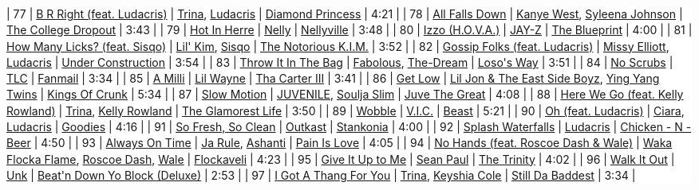| 77 | [B R Right \(feat\. Ludacris\)](https://open.spotify.com/track/7iKXO3oCFiiZRniwAJaGa4) | [Trina](https://open.spotify.com/artist/4PrinKSrmILmo0kERG0Ogn), [Ludacris](https://open.spotify.com/artist/3ipn9JLAPI5GUEo4y4jcoi) | [Diamond Princess](https://open.spotify.com/album/6AMevGHBKW3lUyZcd017QZ) | 4:21 |
| 78 | [All Falls Down](https://open.spotify.com/track/5SkRLpaGtvYPhw02vZhQQ9) | [Kanye West](https://open.spotify.com/artist/5K4W6rqBFWDnAN6FQUkS6x), [Syleena Johnson](https://open.spotify.com/artist/1lE6SEy8f84Zhjvp7r8yTD) | [The College Dropout](https://open.spotify.com/album/4Uv86qWpGTxf7fU7lG5X6F) | 3:43 |
| 79 | [Hot In Herre](https://open.spotify.com/track/04KTF78FFg8sOHC1BADqbY) | [Nelly](https://open.spotify.com/artist/2gBjLmx6zQnFGQJCAQpRgw) | [Nellyville](https://open.spotify.com/album/4HUUHHXBXImwksfbSPqE7q) | 3:48 |
| 80 | [Izzo \(H.O.V.A.\)](https://open.spotify.com/track/10EGxvr4fSE42ABWZeJ3K3) | [JAY\-Z](https://open.spotify.com/artist/3nFkdlSjzX9mRTtwJOzDYB) | [The Blueprint](https://open.spotify.com/album/54I5tDCMjnNVWSENHg8EDH) | 4:00 |
| 81 | [How Many Licks? \(feat\. Sisqo\)](https://open.spotify.com/track/5jv3QxL0MFswzM1UJ2qQJM) | [Lil' Kim](https://open.spotify.com/artist/5tth2a3v0sWwV1C7bApBdX), [Sisqo](https://open.spotify.com/artist/6x9QLdzo6eBZxJ1bHsDkjg) | [The Notorious K.I.M.](https://open.spotify.com/album/1C3I7LjJaNnY5VQE59iWtb) | 3:52 |
| 82 | [Gossip Folks \(feat\. Ludacris\)](https://open.spotify.com/track/75DjPjiIp2fvJDjtt41Jfs) | [Missy Elliott](https://open.spotify.com/artist/2wIVse2owClT7go1WT98tk), [Ludacris](https://open.spotify.com/artist/3ipn9JLAPI5GUEo4y4jcoi) | [Under Construction](https://open.spotify.com/album/6DeU398qrJ1bLuryetSmup) | 3:54 |
| 83 | [Throw It In The Bag](https://open.spotify.com/track/6c0GmyBsE7mQtrVvxJaWc3) | [Fabolous](https://open.spotify.com/artist/0YWxKQj2Go9CGHCp77UOyy), [The\-Dream](https://open.spotify.com/artist/1W3FSF1BLpY3hlVIgvenLz) | [Loso's Way](https://open.spotify.com/album/6umODQfij1WhoGDhc7UCL8) | 3:51 |
| 84 | [No Scrubs](https://open.spotify.com/track/1KGi9sZVMeszgZOWivFpxs) | [TLC](https://open.spotify.com/artist/0TImkz4nPqjegtVSMZnMRq) | [Fanmail](https://open.spotify.com/album/1CvjjpvqVMoyprsf74bpYW) | 3:34 |
| 85 | [A Milli](https://open.spotify.com/track/6ScJMrlpiLfZUGtWp4QIVt) | [Lil Wayne](https://open.spotify.com/artist/55Aa2cqylxrFIXC767Z865) | [Tha Carter III](https://open.spotify.com/album/5BGzOpea6At0Nd7tYtYZOP) | 3:41 |
| 86 | [Get Low](https://open.spotify.com/track/0r2Bul2NuCViraT2zX1l5j) | [Lil Jon & The East Side Boyz](https://open.spotify.com/artist/3ciRvbBIVz9fBoPbtSYq4x), [Ying Yang Twins](https://open.spotify.com/artist/44PA0rCQXikgOWbfY7Fq7m) | [Kings Of Crunk](https://open.spotify.com/album/4htcOW08TqINNLbcSf9esI) | 5:34 |
| 87 | [Slow Motion](https://open.spotify.com/track/6ihObRBTB8xdSH2mlERtOX) | [JUVENILE](https://open.spotify.com/artist/0rG0AZBscc8S8q1ahIsasI), [Soulja Slim](https://open.spotify.com/artist/6tBnRI3ubWYclKSbGvGtKd) | [Juve The Great](https://open.spotify.com/album/1JfdhweOku5xDD78eiid4A) | 4:08 |
| 88 | [Here We Go \(feat\. Kelly Rowland\)](https://open.spotify.com/track/6b3CWHNAKiJRqmgz6ZcWaB) | [Trina](https://open.spotify.com/artist/4PrinKSrmILmo0kERG0Ogn), [Kelly Rowland](https://open.spotify.com/artist/3AuMNF8rQAKOzjYppFNAoB) | [The Glamorest Life](https://open.spotify.com/album/7lxPWM0F06HwejiYAroSha) | 3:50 |
| 89 | [Wobble](https://open.spotify.com/track/6JLcz9UGiVxAmEZXlCucn5) | [V.I.C.](https://open.spotify.com/artist/49mHZzhcsoQB1JXWv8Q9gU) | [Beast](https://open.spotify.com/album/2xaFAO5ejxbxjL5gund9Dk) | 5:21 |
| 90 | [Oh \(feat\. Ludacris\)](https://open.spotify.com/track/7i7UIbm5E0DD7aSOYvwp2v) | [Ciara](https://open.spotify.com/artist/2NdeV5rLm47xAvogXrYhJX), [Ludacris](https://open.spotify.com/artist/3ipn9JLAPI5GUEo4y4jcoi) | [Goodies](https://open.spotify.com/album/71gUhKYZIWmmjqAHlY4Br3) | 4:16 |
| 91 | [So Fresh, So Clean](https://open.spotify.com/track/6glsMWIMIxQ4BedzLqGVi4) | [Outkast](https://open.spotify.com/artist/1G9G7WwrXka3Z1r7aIDjI7) | [Stankonia](https://open.spotify.com/album/2tm3Ht61kqqRZtIYsBjxEj) | 4:00 |
| 92 | [Splash Waterfalls](https://open.spotify.com/track/2T8hXV9LUZMDBKR5RALGEa) | [Ludacris](https://open.spotify.com/artist/3ipn9JLAPI5GUEo4y4jcoi) | [Chicken \- N \- Beer](https://open.spotify.com/album/3hJHXxX04PNuGFIxdEHGzg) | 4:50 |
| 93 | [Always On Time](https://open.spotify.com/track/4hrae8atte6cRlSC9a7VCO) | [Ja Rule](https://open.spotify.com/artist/1J2VVASYAamtQ3Bt8wGgA6), [Ashanti](https://open.spotify.com/artist/5rkVyNGXEgeUqKkB5ccK83) | [Pain Is Love](https://open.spotify.com/album/2wMavIKnu6feFNOeQ1hVwf) | 4:05 |
| 94 | [No Hands \(feat\. Roscoe Dash & Wale\)](https://open.spotify.com/track/03tqyYWC9Um2ZqU0ZN849H) | [Waka Flocka Flame](https://open.spotify.com/artist/6f4XkbvYlXMH0QgVRzW0sM), [Roscoe Dash](https://open.spotify.com/artist/0bfX8pF8kuHNCs57Ms4jZb), [Wale](https://open.spotify.com/artist/67nwj3Y5sZQLl72VNUHEYE) | [Flockaveli](https://open.spotify.com/album/6MQtWELG7aRX7CkAzQ6nLM) | 4:23 |
| 95 | [Give It Up to Me](https://open.spotify.com/track/1WUDiDTkjcwTgmzCozIYAM) | [Sean Paul](https://open.spotify.com/artist/3Isy6kedDrgPYoTS1dazA9) | [The Trinity](https://open.spotify.com/album/4crZeumUpplm2WT1DnijOW) | 4:02 |
| 96 | [Walk It Out](https://open.spotify.com/track/0vZXMVr3eZGSV2xg1VYvTM) | [Unk](https://open.spotify.com/artist/0PGtMx1bsqoCHCy3MB3gXA) | [Beat'n Down Yo Block \(Deluxe\)](https://open.spotify.com/album/5FMsv3sDsE2M3ppuJpxdhI) | 2:53 |
| 97 | [I Got A Thang For You](https://open.spotify.com/track/3EC3fndwqOvvfofQsD2ROF) | [Trina](https://open.spotify.com/artist/4PrinKSrmILmo0kERG0Ogn), [Keyshia Cole](https://open.spotify.com/artist/1vfezMIyCr4XUdYRaKIKi3) | [Still Da Baddest](https://open.spotify.com/album/4vWbJou14Qw9ykxT9IsdBo) | 3:34 |